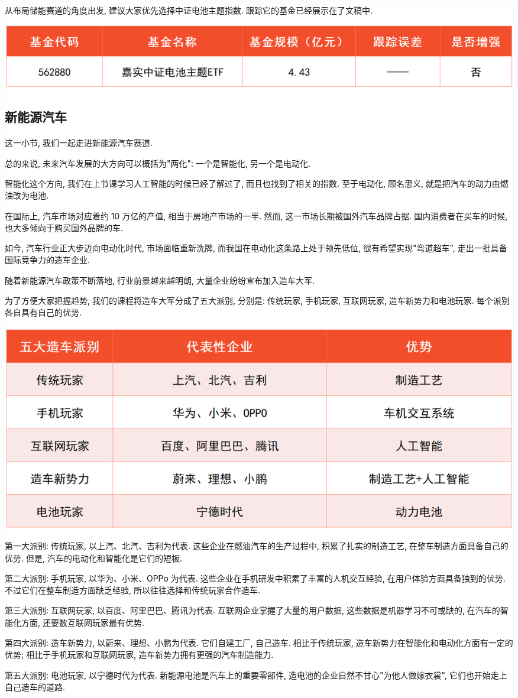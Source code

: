 从布局储能赛道的角度出发, 建议大家优先选择中证电池主题指数. 跟踪它的基金已经展示在了文稿中.

![](../../.vuepress/public/img/fund/283.png)

## 新能源汽车

这一小节, 我们一起走进新能源汽车赛道.

总的来说, 未来汽车发展的大方向可以概括为"两化": 一个是智能化, 另一个是电动化.

智能化这个方向, 我们在上节课学习人工智能的时候已经了解过了, 而且也找到了相关的指数. 至于电动化, 顾名思义, 就是把汽车的动力由燃油改为电池.

在国际上, 汽车市场对应着约 10 万亿的产值, 相当于房地产市场的一半. 然而, 这一市场长期被国外汽车品牌占据. 国内消费者在买车的时候, 也大多倾向于购买国外品牌的车.

如今, 汽车行业正大步迈向电动化时代, 市场面临重新洗牌, 而我国在电动化这条路上处于领先低位, 很有希望实现"弯道超车", 走出一批具备国际竞争力的造车企业.

随着新能源汽车政策不断落地, 行业前景越来越明朗, 大量企业纷纷宣布加入造车大军.

为了方便大家把握趋势, 我们的课程将造车大军分成了五大派别, 分别是: 传统玩家, 手机玩家, 互联网玩家, 造车新势力和电池玩家. 每个派别各自具有自己的优势.

![](../../.vuepress/public/img/fund/284.png)

第一大派别: 传统玩家, 以上汽、北汽、吉利为代表. 这些企业在燃油汽车的生产过程中, 积累了扎实的制造工艺, 在整车制造方面具备自己的优势. 但是, 汽车的电动化和智能化是它们的短板.

第二大派别: 手机玩家, 以华为、小米、OPPo 为代表. 这些企业在手机研发中积累了丰富的人机交互经验, 在用户体验方面具备独到的优势. 不过它们在整车制造方面缺乏经验, 所以往往选择和传统玩家合作造车.

第三大派别: 互联网玩家, 以百度、阿里巴巴、腾讯为代表. 互联网企业掌握了大量的用户数据, 这些数据是机器学习不可或缺的, 在汽车的智能化方面, 还要数互联网玩家最有优势.

第四大派别: 造车新势力, 以蔚来、理想、小鹏为代表. 它们自建工厂, 自己造车. 相比于传统玩家, 造车新势力在智能化和电动化方面有一定的优势; 相比于手机玩家和互联网玩家, 造车新势力拥有更强的汽车制造能力.

第五大派别: 电池玩家, 以宁德时代为代表. 新能源电池是汽车上的重要零部件, 造电池的企业自然不甘心"为他人做嫁衣裳", 它们也开始走上自己造车的道路.
